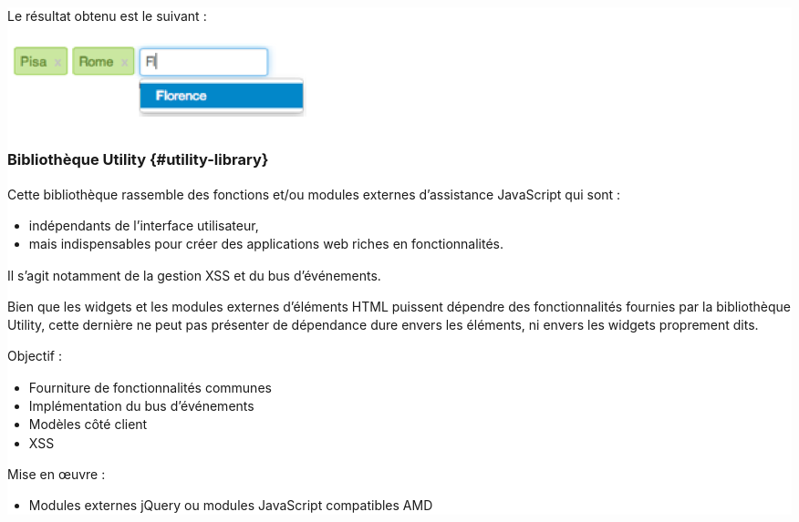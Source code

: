 Le résultat obtenu est le suivant :

![chlimage_1-87](assets/chlimage_1-87.png)

### Bibliothèque Utility {#utility-library}

Cette bibliothèque rassemble des fonctions et/ou modules externes d’assistance JavaScript qui sont :

* indépendants de l’interface utilisateur,
* mais indispensables pour créer des applications web riches en fonctionnalités.

Il s’agit notamment de la gestion XSS et du bus d’événements.

Bien que les widgets et les modules externes d’éléments HTML puissent dépendre des fonctionnalités fournies par la bibliothèque Utility, cette dernière ne peut pas présenter de dépendance dure envers les éléments, ni envers les widgets proprement dits.

Objectif :

* Fourniture de fonctionnalités communes
* Implémentation du bus d’événements
* Modèles côté client
* XSS

Mise en œuvre :

* Modules externes jQuery ou modules JavaScript compatibles AMD
